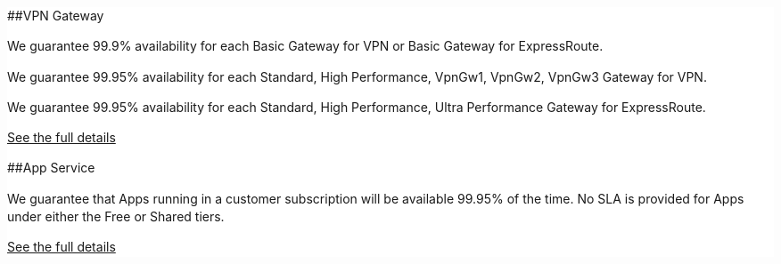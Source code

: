 
##VPN Gateway

We guarantee 99.9% availability for each Basic Gateway for VPN or Basic Gateway for ExpressRoute.

We guarantee 99.95% availability for each Standard, High Performance, VpnGw1, VpnGw2, VpnGw3 Gateway for VPN.

We guarantee 99.95% availability for each Standard, High Performance, Ultra Performance Gateway for ExpressRoute.

<p><a href="/support/sla/vpn-gateway-en/" id="abstract-en_vpn-gateway-en">See the full details</a></p>

##App Service

We guarantee that Apps running in a customer subscription will be available 99.95% of the time. No SLA is provided for Apps under either the Free or Shared tiers. 

<p><a href="/support/sla/app-service-en/" id="abstract-en_app-service-en">See the full details</a></p>


